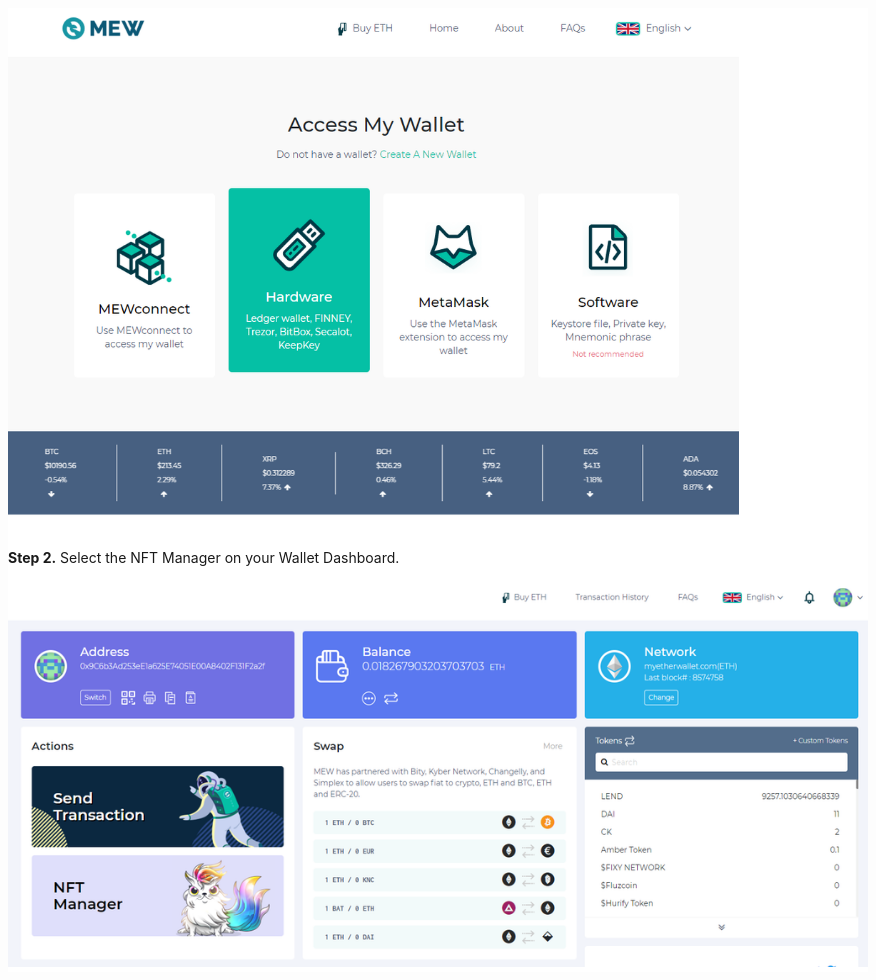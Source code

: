 <img src="/images/posts/tokens/NFT1.png" width="85%" />

**Step 2.** Select the NFT Manager on your Wallet Dashboard.

<img src="/images/posts/tokens/NFT2.png" width="100%" />
